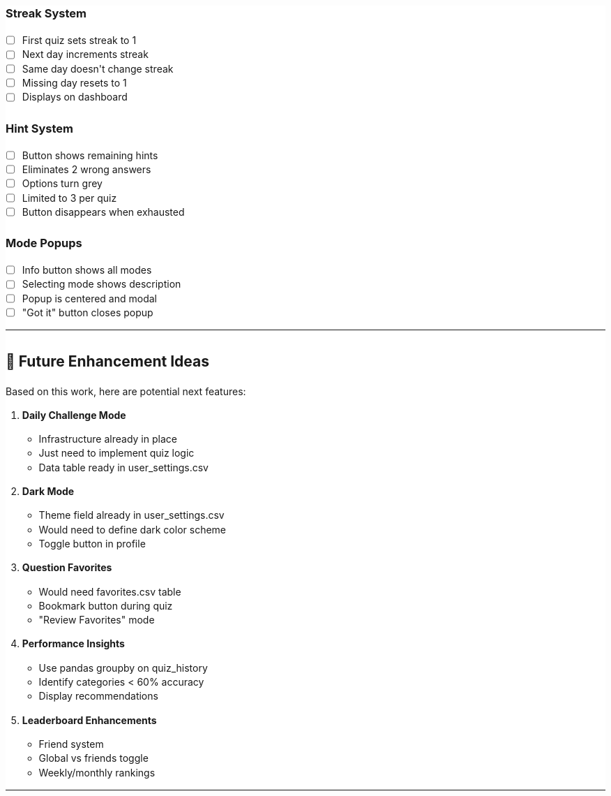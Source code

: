 ### Streak System
- [ ] First quiz sets streak to 1
- [ ] Next day increments streak
- [ ] Same day doesn't change streak
- [ ] Missing day resets to 1
- [ ] Displays on dashboard

### Hint System
- [ ] Button shows remaining hints
- [ ] Eliminates 2 wrong answers
- [ ] Options turn grey
- [ ] Limited to 3 per quiz
- [ ] Button disappears when exhausted

### Mode Popups
- [ ] Info button shows all modes
- [ ] Selecting mode shows description
- [ ] Popup is centered and modal
- [ ] "Got it" button closes popup

---

## 📱 Future Enhancement Ideas

Based on this work, here are potential next features:

1. **Daily Challenge Mode**
   - Infrastructure already in place
   - Just need to implement quiz logic
   - Data table ready in user_settings.csv

2. **Dark Mode**
   - Theme field already in user_settings.csv
   - Would need to define dark color scheme
   - Toggle button in profile

3. **Question Favorites**
   - Would need favorites.csv table
   - Bookmark button during quiz
   - "Review Favorites" mode

4. **Performance Insights**
   - Use pandas groupby on quiz_history
   - Identify categories < 60% accuracy
   - Display recommendations

5. **Leaderboard Enhancements**
   - Friend system
   - Global vs friends toggle
   - Weekly/monthly rankings

---
